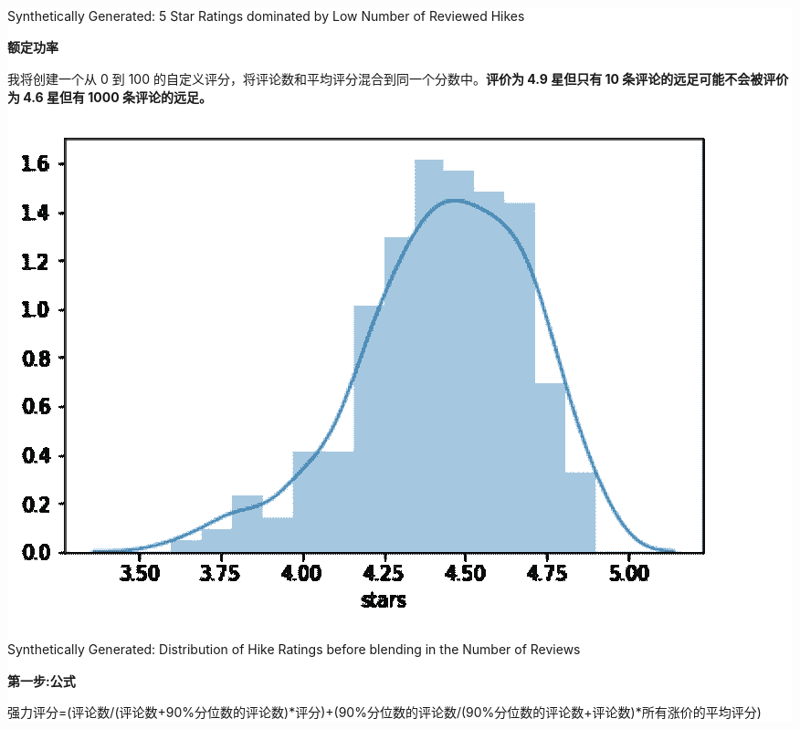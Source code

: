 Synthetically Generated: 5 Star Ratings dominated by Low Number of Reviewed Hikes

**额定功率**

我将创建一个从 0 到 100 的自定义评分，将评论数和平均评分混合到同一个分数中。**评价为 4.9 星但只有 10 条评论的远足可能不会被评价为 4.6 星但有 1000 条评论的远足。**

![](img/c84189af970ac964b4c3396d592d1cc7.png)

Synthetically Generated: Distribution of Hike Ratings before blending in the Number of Reviews

**第一步:公式**

强力评分=(评论数/(评论数+90%分位数的评论数)*评分)+(90%分位数的评论数/(90%分位数的评论数+评论数)*所有涨价的平均评分)
